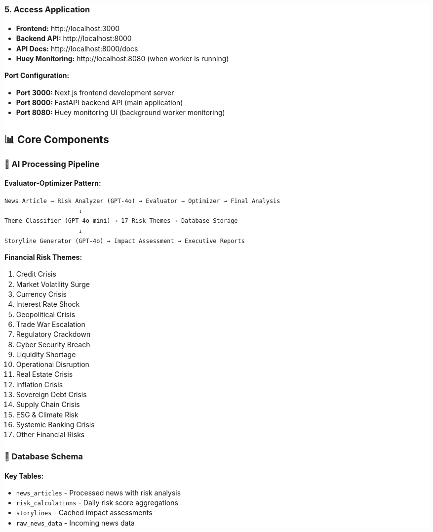 ### 5. Access Application

- **Frontend:** http://localhost:3000
- **Backend API:** http://localhost:8000
- **API Docs:** http://localhost:8000/docs
- **Huey Monitoring:** http://localhost:8080 (when worker is running)

**Port Configuration:**
- **Port 3000:** Next.js frontend development server
- **Port 8000:** FastAPI backend API (main application)
- **Port 8080:** Huey monitoring UI (background worker monitoring)

## 📊 Core Components

### 🧠 AI Processing Pipeline

**Evaluator-Optimizer Pattern:**
```
News Article → Risk Analyzer (GPT-4o) → Evaluator → Optimizer → Final Analysis
                     ↓
Theme Classifier (GPT-4o-mini) → 17 Risk Themes → Database Storage
                     ↓
Storyline Generator (GPT-4o) → Impact Assessment → Executive Reports
```

**Financial Risk Themes:**
1. Credit Crisis
2. Market Volatility Surge  
3. Currency Crisis
4. Interest Rate Shock
5. Geopolitical Crisis
6. Trade War Escalation
7. Regulatory Crackdown
8. Cyber Security Breach
9. Liquidity Shortage
10. Operational Disruption
11. Real Estate Crisis
12. Inflation Crisis
13. Sovereign Debt Crisis
14. Supply Chain Crisis
15. ESG & Climate Risk
16. Systemic Banking Crisis
17. Other Financial Risks

### 💾 Database Schema

**Key Tables:**
- `news_articles` - Processed news with risk analysis
- `risk_calculations` - Daily risk score aggregations  
- `storylines` - Cached impact assessments
- `raw_news_data` - Incoming news data
